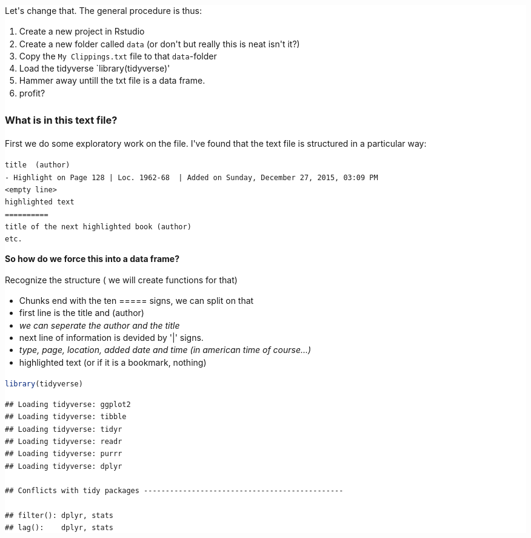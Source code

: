 Let's change that. The general procedure is thus:

1.  Create a new project in Rstudio
2.  Create a new folder called `data` (or don't but really this is neat isn't it?)
3.  Copy the `My Clippings.txt` file to that `data`-folder
4.  Load the tidyverse \`library(tidyverse)'
5.  Hammer away untill the txt file is a data frame.
6.  profit?

### What is in this text file?

First we do some exploratory work on the file. I've found that the text file is structured in a particular way:

    title  (author)
    - Highlight on Page 128 | Loc. 1962-68  | Added on Sunday, December 27, 2015, 03:09 PM
    <empty line>
    highlighted text
    ==========
    title of the next highlighted book (author)
    etc.

**So how do we force this into a data frame?**

Recognize the structure ( we will create functions for that)

-   Chunks end with the ten ===== signs, we can split on that
-   first line is the title and (author)
-   *we can seperate the author and the title*
-   next line of information is devided by '|' signs.
-   *type, page, location, added date and time (in american time of course...)*
-   highlighted text (or if it is a bookmark, nothing)

``` r
library(tidyverse)
```

    ## Loading tidyverse: ggplot2
    ## Loading tidyverse: tibble
    ## Loading tidyverse: tidyr
    ## Loading tidyverse: readr
    ## Loading tidyverse: purrr
    ## Loading tidyverse: dplyr

    ## Conflicts with tidy packages ----------------------------------------------

    ## filter(): dplyr, stats
    ## lag():    dplyr, stats
